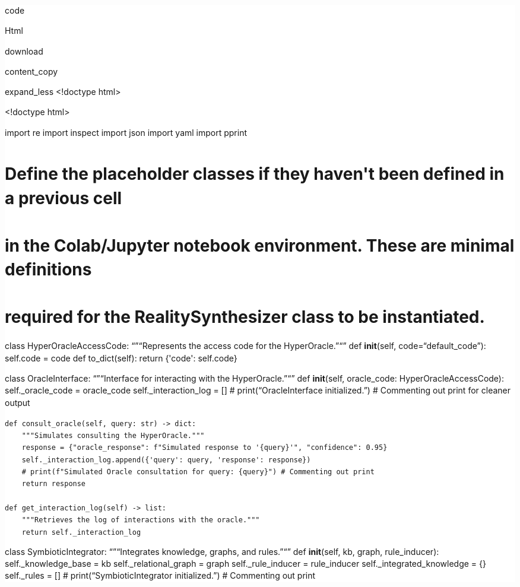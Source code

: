 <!doctype html><html><head><title>Editorial Preview</title></head><body><p>code
Html</p>

<p>download</p>

<p>content_copy</p>

<p>expand_less
&lt;!doctype html&gt;<html><head><title>Editorial Preview</title></head><body><p>&lt;!doctype html&gt;<html><head><title>Editorial Preview</title></head><body><p>import re
import inspect
import json
import yaml
import pprint</p></p></p>

<h1>Define the placeholder classes if they haven&#39;t been defined in a previous cell</h1>

<h1>in the Colab/Jupyter notebook environment. These are minimal definitions</h1>

<h1>required for the RealitySynthesizer class to be instantiated.</h1>

<p>class HyperOracleAccessCode:
    &ldquo;&rdquo;&ldquo;Represents the access code for the HyperOracle.&rdquo;&ldquo;&rdquo;
    def <strong>init</strong>(self, code=&ldquo;default_code&rdquo;):
        self.code = code
    def to_dict(self):
        return {&#39;code&#39;: self.code}</p>

<p>class OracleInterface:
    &ldquo;&rdquo;&ldquo;Interface for interacting with the HyperOracle.&rdquo;&ldquo;&rdquo;
    def <strong>init</strong>(self, oracle_code: HyperOracleAccessCode):
        self._oracle_code = oracle_code
        self._interaction_log = []
        # print(&ldquo;OracleInterface initialized.&rdquo;) # Commenting out print for cleaner output</p>

<pre><code>def consult_oracle(self, query: str) -&gt; dict:
    &quot;&quot;&quot;Simulates consulting the HyperOracle.&quot;&quot;&quot;
    response = {&quot;oracle_response&quot;: f&quot;Simulated response to &#39;{query}&#39;&quot;, &quot;confidence&quot;: 0.95}
    self._interaction_log.append({&#39;query&#39;: query, &#39;response&#39;: response})
    # print(f&quot;Simulated Oracle consultation for query: {query}&quot;) # Commenting out print
    return response

def get_interaction_log(self) -&gt; list:
    &quot;&quot;&quot;Retrieves the log of interactions with the oracle.&quot;&quot;&quot;
    return self._interaction_log
</code></pre>

<p>class SymbioticIntegrator:
    &ldquo;&rdquo;&ldquo;Integrates knowledge, graphs, and rules.&rdquo;&ldquo;&rdquo;
    def <strong>init</strong>(self, kb, graph, rule_inducer):
        self._knowledge_base = kb
        self._relational_graph = graph
        self._rule_inducer = rule_inducer
        self._integrated_knowledge = {}
        self._rules = []
        # print(&ldquo;SymbioticIntegrator initialized.&rdquo;) # Commenting out print</p>
